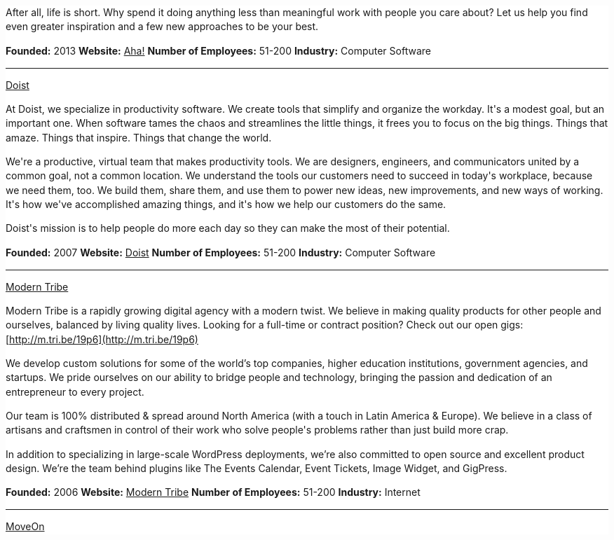 After all, life is short. Why spend it doing anything less than meaningful work with people you care about? Let us help you find even greater inspiration and a few new approaches to be your best.

**Founded:** 2013
**Website:** [Aha!](http://www.aha.io/)
**Number of Employees:** 51-200
**Industry:** Computer Software

---

[Doist](http://doist.com)

At Doist, we specialize in productivity software. We create tools that simplify and organize the workday. It's a modest goal, but an important one. When software tames the chaos and streamlines the little things, it frees you to focus on the big things. Things that amaze. Things that inspire. Things that change the world.

We're a productive, virtual team that makes productivity tools. We are designers, engineers, and communicators united by a common goal, not a common location. We understand the tools our customers need to succeed in today's workplace, because we need them, too. We build them, share them, and use them to power new ideas, new improvements, and new ways of working. It's how we've accomplished amazing things, and it's how we help our customers do the same.

Doist's mission is to help people do more each day so they can make the most of their potential.

**Founded:** 2007
**Website:** [Doist](http://doist.com)
**Number of Employees:** 51-200
**Industry:** Computer Software

---

[Modern Tribe](http://tri.be)

Modern Tribe is a rapidly growing digital agency with a modern twist. We believe in making quality products for other people and ourselves, balanced by living quality lives. Looking for a full-time or contract position? Check out our open gigs: [http://m.tri.be/19p6](http://m.tri.be/19p6)

We develop custom solutions for some of the world’s top companies, higher education institutions, government agencies, and startups. We pride ourselves on our ability to bridge people and technology, bringing the passion and dedication of an entrepreneur to every project.

Our team is 100% distributed & spread around North America (with a touch in Latin America & Europe). We believe in a class of artisans and craftsmen in control of their work who solve people's problems rather than just build more crap.

In addition to specializing in large-scale WordPress deployments, we’re also committed to open source and excellent product design. We’re the team behind plugins like The Events Calendar, Event Tickets, Image Widget, and GigPress.

**Founded:** 2006
**Website:** [Modern Tribe](http://tri.be)
**Number of Employees:** 51-200
**Industry:** Internet

---

[MoveOn](http://www.moveon.org)
